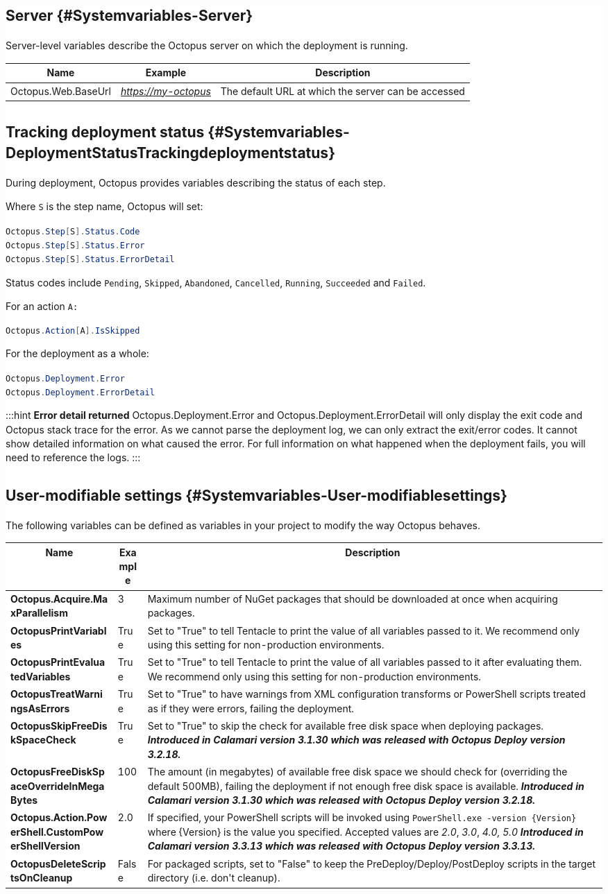 ## Server {#Systemvariables-Server}

Server-level variables describe the Octopus server on which the deployment is running.

| Name                | Example                                  | Description                              |
| ------------------- | ---------------------------------------- | ---------------------------------------- |
| Octopus.Web.BaseUrl | *[https://my-octopus](https://my-octopus)* | The default URL at which the server can be accessed |

## Tracking deployment status {#Systemvariables-DeploymentStatusTrackingdeploymentstatus}

During deployment, Octopus provides variables describing the status of each step.

Where `S` is the step name, Octopus will set:

```powershell
Octopus.Step[S].Status.Code
Octopus.Step[S].Status.Error
Octopus.Step[S].Status.ErrorDetail
```

Status codes include `Pending`, `Skipped`, `Abandoned`, `Cancelled`, `Running`, `Succeeded` and `Failed`.

For an action `A:`

```powershell
Octopus.Action[A].IsSkipped
```

For the deployment as a whole:

```powershell
Octopus.Deployment.Error
Octopus.Deployment.ErrorDetail
```

:::hint
**Error detail returned**
Octopus.Deployment.Error and Octopus.Deployment.ErrorDetail will only display the exit code and Octopus stack trace for the error. As we cannot parse the deployment log, we can only extract the exit/error codes. It cannot show detailed information on what caused the error. For full information on what happened when the deployment fails, you will need to reference the logs.
:::

## User-modifiable settings {#Systemvariables-User-modifiablesettings}

The following variables can be defined as variables in your project to modify the way Octopus behaves.

| Name                                     | Example | Description                              |
| ---------------------------------------- | ------- | ---------------------------------------- |
| **Octopus.Acquire.MaxParallelism**       | 3       | Maximum number of NuGet packages that should be downloaded at once when acquiring packages. |
| **OctopusPrintVariables**                | True    | Set to "True" to tell Tentacle to print the value of all variables passed to it. We recommend only using this setting for non-production environments. |
| **OctopusPrintEvaluatedVariables**       | True    | Set to "True" to tell Tentacle to print the value of all variables passed to it after evaluating them. We recommend only using this setting for non-production environments. |
| **OctopusTreatWarningsAsErrors**         | True    | Set to "True" to have warnings from XML configuration transforms or PowerShell scripts treated as if they were errors, failing the deployment. |
| **OctopusSkipFreeDiskSpaceCheck**        | True    | Set to "True" to skip the check for available free disk space when deploying packages. ***Introduced in Calamari version 3.1.30 which was released with Octopus Deploy version 3.2.18.*** |
| **OctopusFreeDiskSpaceOverrideInMegaBytes** | 100     | The amount (in megabytes) of available free disk space we should check for (overriding the default 500MB), failing the deployment if not enough free disk space is available. ***Introduced in Calamari version 3.1.30 which was released with Octopus Deploy version 3.2.18.*** |
| **Octopus.Action.PowerShell.CustomPowerShellVersion** | 2.0     | If specified, your PowerShell scripts will be invoked using `PowerShell.exe -version {Version}` where {Version} is the value you specified. Accepted values are *2.0*, *3.0*, *4.0, 5.0* ***Introduced in Calamari version 3.3.13 which was released with Octopus Deploy version 3.3.13.*** |
| **OctopusDeleteScriptsOnCleanup**        | False   | For packaged scripts, set to "False" to keep the PreDeploy/Deploy/PostDeploy scripts in the target directory (i.e. don't cleanup). |